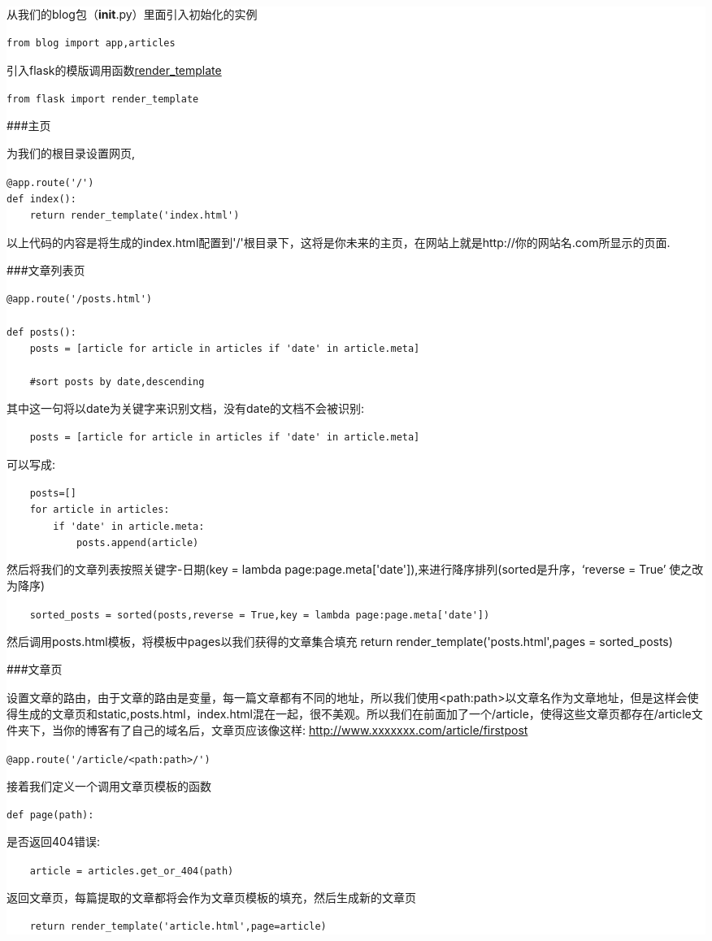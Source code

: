 从我们的blog包（__init__.py）里面引入初始化的实例

    from blog import app,articles

引入flask的模版调用函数[render_template]()

    from flask import render_template 

###主页

为我们的根目录设置网页,

    @app.route('/')
    def index():
        return render_template('index.html')
以上代码的内容是将生成的index.html配置到'/'根目录下，这将是你未来的主页，在网站上就是http://你的网站名.com所显示的页面.        

###文章列表页

    @app.route('/posts.html')

    def posts():
        posts = [article for article in articles if 'date' in article.meta]

        #sort posts by date,descending

其中这一句将以date为关键字来识别文档，没有date的文档不会被识别:

        posts = [article for article in articles if 'date' in article.meta]
        
可以写成:

        posts=[]
        for article in articles:
            if 'date' in article.meta:
                posts.append(article)
                
然后将我们的文章列表按照关键字-日期(key = lambda page:page.meta['date']),来进行降序排列(sorted是升序，‘reverse = True’ 使之改为降序)

        sorted_posts = sorted(posts,reverse = True,key = lambda page:page.meta['date'])
        
然后调用posts.html模板，将模板中pages以我们获得的文章集合填充
        return render_template('posts.html',pages = sorted_posts)

###文章页

设置文章的路由，由于文章的路由是变量，每一篇文章都有不同的地址，所以我们使用\<path:path>以文章名作为文章地址，但是这样会使得生成的文章页和static,posts.html，index.html混在一起，很不美观。所以我们在前面加了一个/article，使得这些文章页都存在/article文件夹下，当你的博客有了自己的域名后，文章页应该像这样: http://www.xxxxxxx.com/article/firstpost

    @app.route('/article/<path:path>/')
接着我们定义一个调用文章页模板的函数
    
    def page(path):
是否返回404错误:

        article = articles.get_or_404(path)

返回文章页，每篇提取的文章都将会作为文章页模板的填充，然后生成新的文章页

        return render_template('article.html',page=article)
